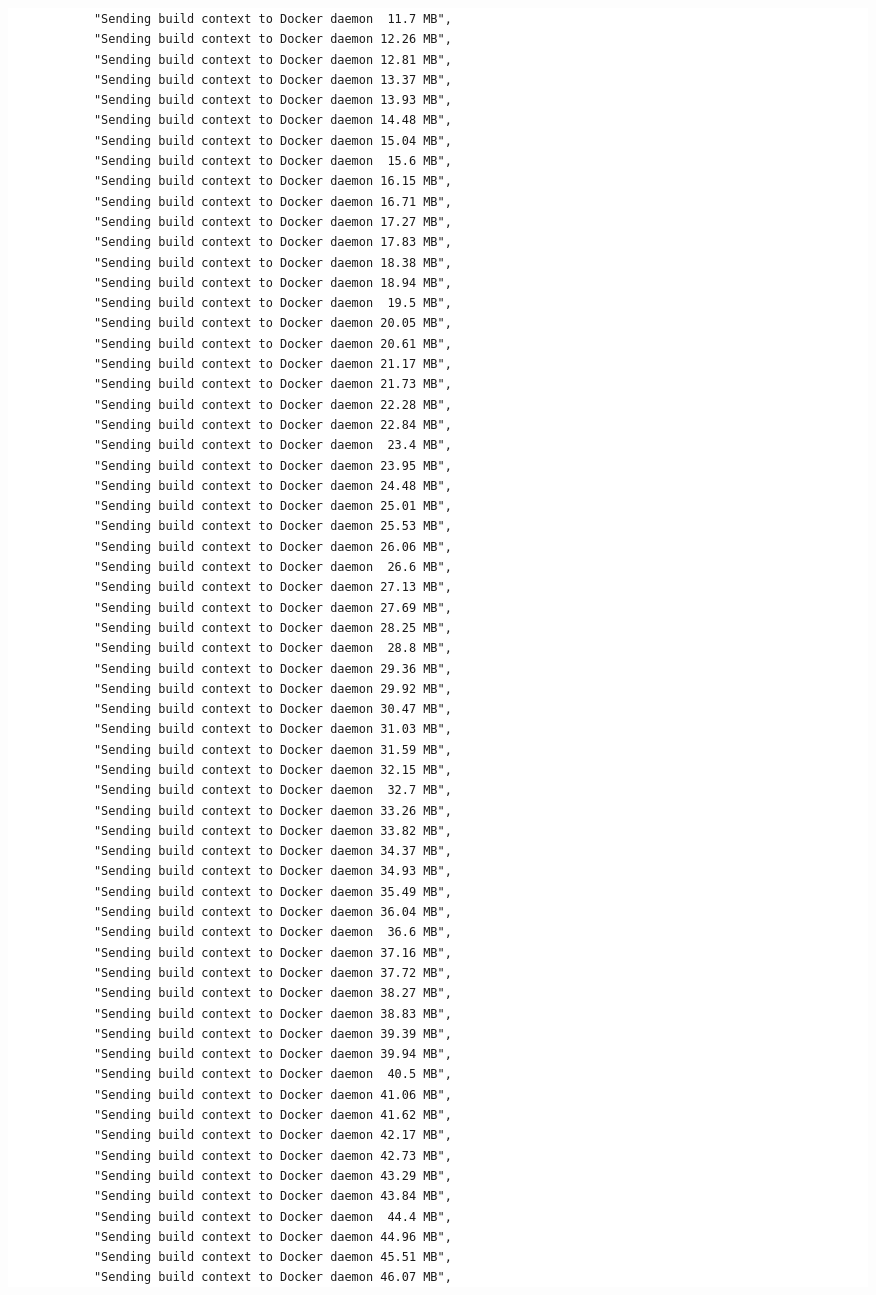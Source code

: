 ```
            "Sending build context to Docker daemon  11.7 MB",
            "Sending build context to Docker daemon 12.26 MB",
            "Sending build context to Docker daemon 12.81 MB",
            "Sending build context to Docker daemon 13.37 MB",
            "Sending build context to Docker daemon 13.93 MB",
            "Sending build context to Docker daemon 14.48 MB",
            "Sending build context to Docker daemon 15.04 MB",
            "Sending build context to Docker daemon  15.6 MB",
            "Sending build context to Docker daemon 16.15 MB",
            "Sending build context to Docker daemon 16.71 MB",
            "Sending build context to Docker daemon 17.27 MB",
            "Sending build context to Docker daemon 17.83 MB",
            "Sending build context to Docker daemon 18.38 MB",
            "Sending build context to Docker daemon 18.94 MB",
            "Sending build context to Docker daemon  19.5 MB",
            "Sending build context to Docker daemon 20.05 MB",
            "Sending build context to Docker daemon 20.61 MB",
            "Sending build context to Docker daemon 21.17 MB",
            "Sending build context to Docker daemon 21.73 MB",
            "Sending build context to Docker daemon 22.28 MB",
            "Sending build context to Docker daemon 22.84 MB",
            "Sending build context to Docker daemon  23.4 MB",
            "Sending build context to Docker daemon 23.95 MB",
            "Sending build context to Docker daemon 24.48 MB",
            "Sending build context to Docker daemon 25.01 MB",
            "Sending build context to Docker daemon 25.53 MB",
            "Sending build context to Docker daemon 26.06 MB",
            "Sending build context to Docker daemon  26.6 MB",
            "Sending build context to Docker daemon 27.13 MB",
            "Sending build context to Docker daemon 27.69 MB",
            "Sending build context to Docker daemon 28.25 MB",
            "Sending build context to Docker daemon  28.8 MB",
            "Sending build context to Docker daemon 29.36 MB",
            "Sending build context to Docker daemon 29.92 MB",
            "Sending build context to Docker daemon 30.47 MB",
            "Sending build context to Docker daemon 31.03 MB",
            "Sending build context to Docker daemon 31.59 MB",
            "Sending build context to Docker daemon 32.15 MB",
            "Sending build context to Docker daemon  32.7 MB",
            "Sending build context to Docker daemon 33.26 MB",
            "Sending build context to Docker daemon 33.82 MB",
            "Sending build context to Docker daemon 34.37 MB",
            "Sending build context to Docker daemon 34.93 MB",
            "Sending build context to Docker daemon 35.49 MB",
            "Sending build context to Docker daemon 36.04 MB",
            "Sending build context to Docker daemon  36.6 MB",
            "Sending build context to Docker daemon 37.16 MB",
            "Sending build context to Docker daemon 37.72 MB",
            "Sending build context to Docker daemon 38.27 MB",
            "Sending build context to Docker daemon 38.83 MB",
            "Sending build context to Docker daemon 39.39 MB",
            "Sending build context to Docker daemon 39.94 MB",
            "Sending build context to Docker daemon  40.5 MB",
            "Sending build context to Docker daemon 41.06 MB",
            "Sending build context to Docker daemon 41.62 MB",
            "Sending build context to Docker daemon 42.17 MB",
            "Sending build context to Docker daemon 42.73 MB",
            "Sending build context to Docker daemon 43.29 MB",
            "Sending build context to Docker daemon 43.84 MB",
            "Sending build context to Docker daemon  44.4 MB",
            "Sending build context to Docker daemon 44.96 MB",
            "Sending build context to Docker daemon 45.51 MB",
            "Sending build context to Docker daemon 46.07 MB",
```